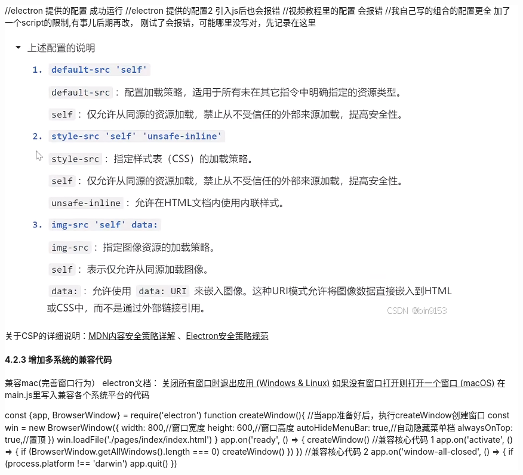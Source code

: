 //electron 提供的配置 成功运行 <meta http-equiv="Content-Security-Policy" content="default-src 'self'; script-src 'self'"> //electron 提供的配置2 引入js后也会报错 <meta http-equiv="Content-Security-Policy" content="default-src none"> //视频教程里的配置 会报错 <meta http-equiv="Content-Security-Policy" content="default-src 'self';style-src 'self''unsafe-inline';img-src self'data:;"> //我自己写的组合的配置更全 加了一个script的限制,有事儿后期再改， 刚试了会报错，可能哪里没写对，先记录在这里 <meta http-equiv="Content-Security-Policy" content="default-src 'self'; script-src 'self';style-src 'self''unsafe-inline';img-src self'data:;">

![安全策略代码详解](media/安全策略代码详解.png)

关于CSP的详细说明：[MDN内容安全策略详解](https://developer.mozilla.org/zh-CN/docs/Web/HTTP/CSP) 、[Electron安全策略规范](https://www.electronjs.org/zh/docs/latest/tutorial/security)

#### 4.2.3 增加多系统的兼容代码

兼容mac(完善窗口行为） electron文档： [关闭所有窗口时退出应用 (Windows & Linux)](https://www.electronjs.org/zh/docs/latest/tutorial/quick-start#%E5%85%B3%E9%97%AD%E6%89%80%E6%9C%89%E7%AA%97%E5%8F%A3%E6%97%B6%E9%80%80%E5%87%BA%E5%BA%94%E7%94%A8-windows--linux) [如果没有窗口打开则打开一个窗口 (macOS)](https://www.electronjs.org/zh/docs/latest/tutorial/quick-start#%E5%A6%82%E6%9E%9C%E6%B2%A1%E6%9C%89%E7%AA%97%E5%8F%A3%E6%89%93%E5%BC%80%E5%88%99%E6%89%93%E5%BC%80%E4%B8%80%E4%B8%AA%E7%AA%97%E5%8F%A3-macos) 在main.js里写入兼容各个系统平台的代码

const {app, BrowserWindow} = require('electron') function createWindow(){ //当app准备好后，执行createWindow创建窗口 const win = new BrowserWindow({ width: 800,//窗口宽度 height: 600,//窗口高度 autoHideMenuBar: true,//自动隐藏菜单档 alwaysOnTop: true,//置顶 }) win.loadFile('./pages/index/index.html') } app.on('ready', () => { createWindow() //兼容核心代码 1 app.on('activate', () => { if (BrowserWindow.getAllWindows().length === 0) createWindow() }) }) //兼容核心代码 2 app.on('window-all-closed', () => { if (process.platform !== 'darwin') app.quit() })
